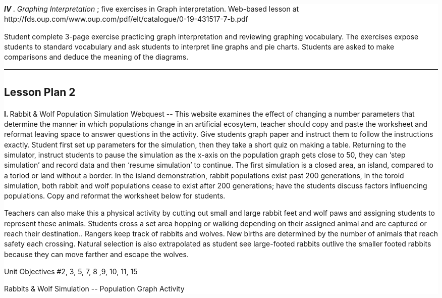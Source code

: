</p>
<p>
<i>
</i>
</p>
<p>
<i>
<b>
IV
</b>
</i>
.
<i>
Graphing Interpretation
</i>
; five exercises in Graph interpretation. Web-based lesson at http://fds.oup.com/www.oup.com/pdf/elt/catalogue/0-19-431517-7-b.pdf
</p>
<p>
Student complete 3-page exercise practicing graph interpretation and reviewing graphing vocabulary. The exercises expose students to standard vocabulary and ask students to interpret line graphs and pie charts. Students are asked to make comparisons and deduce the meaning of the diagrams.
</p>
<p>
<b>
</b>
</p>
<hr/>
<h2>
Lesson Plan 2
</h2>
<p>
<b>
I.
</b>
Rabbit &amp; Wolf Population Simulation Webquest -- This website examines the effect of changing a number  parameters that determine the manner in which populations change in an artificial ecosytem, teacher should copy and paste the worksheet and reformat leaving space to answer questions in the activity. Give students graph paper and instruct them to follow the instructions exactly. Student first set up parameters for the simulation, then they take a short quiz on making a table. Returning to the simulator, instruct students to pause the simulation as the x-axis on the population graph gets close to 50, they can ‘step simulation’ and record data and then ‘resume simulation’ to continue. The first simulation is a closed area, an island, compared to a toriod or land without a border. In the island demonstration, rabbit populations exist past 200 generations, in the toroid simulation, both rabbit and wolf populations cease to exist after 200 generations; have the students discuss factors influencing populations. Copy and reformat the worksheet below for students.
</p>
<p>
Teachers can also make this a physical activity by cutting out small and large rabbit feet and wolf paws and assigning students to represent these animals. Students cross a set area hopping or walking depending on their assigned animal and are captured or reach their destination.. Rangers keep track of rabbits and wolves. New births are determined by the number of animals that reach safety each crossing. Natural selection is also extrapolated as student see large-footed rabbits outlive the smaller footed rabbits because they can move farther and escape the wolves.
</p>
<p>
Unit Objectives #2, 3, 5, 7, 8 ,9, 10, 11, 15
</p>
<p>
<b>
</b>
</p>
<p>
Rabbits &amp; Wolf Simulation -- Population Graph Activity